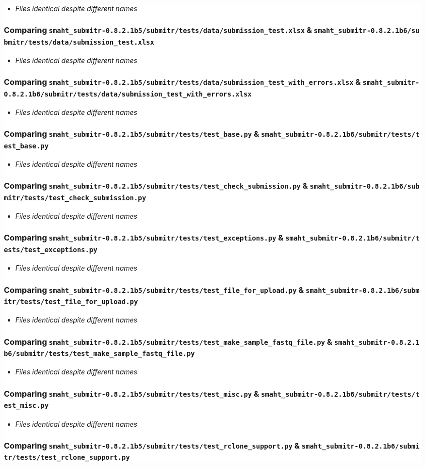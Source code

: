  * *Files identical despite different names*

### Comparing `smaht_submitr-0.8.2.1b5/submitr/tests/data/submission_test.xlsx` & `smaht_submitr-0.8.2.1b6/submitr/tests/data/submission_test.xlsx`

 * *Files identical despite different names*

### Comparing `smaht_submitr-0.8.2.1b5/submitr/tests/data/submission_test_with_errors.xlsx` & `smaht_submitr-0.8.2.1b6/submitr/tests/data/submission_test_with_errors.xlsx`

 * *Files identical despite different names*

### Comparing `smaht_submitr-0.8.2.1b5/submitr/tests/test_base.py` & `smaht_submitr-0.8.2.1b6/submitr/tests/test_base.py`

 * *Files identical despite different names*

### Comparing `smaht_submitr-0.8.2.1b5/submitr/tests/test_check_submission.py` & `smaht_submitr-0.8.2.1b6/submitr/tests/test_check_submission.py`

 * *Files identical despite different names*

### Comparing `smaht_submitr-0.8.2.1b5/submitr/tests/test_exceptions.py` & `smaht_submitr-0.8.2.1b6/submitr/tests/test_exceptions.py`

 * *Files identical despite different names*

### Comparing `smaht_submitr-0.8.2.1b5/submitr/tests/test_file_for_upload.py` & `smaht_submitr-0.8.2.1b6/submitr/tests/test_file_for_upload.py`

 * *Files identical despite different names*

### Comparing `smaht_submitr-0.8.2.1b5/submitr/tests/test_make_sample_fastq_file.py` & `smaht_submitr-0.8.2.1b6/submitr/tests/test_make_sample_fastq_file.py`

 * *Files identical despite different names*

### Comparing `smaht_submitr-0.8.2.1b5/submitr/tests/test_misc.py` & `smaht_submitr-0.8.2.1b6/submitr/tests/test_misc.py`

 * *Files identical despite different names*

### Comparing `smaht_submitr-0.8.2.1b5/submitr/tests/test_rclone_support.py` & `smaht_submitr-0.8.2.1b6/submitr/tests/test_rclone_support.py`
